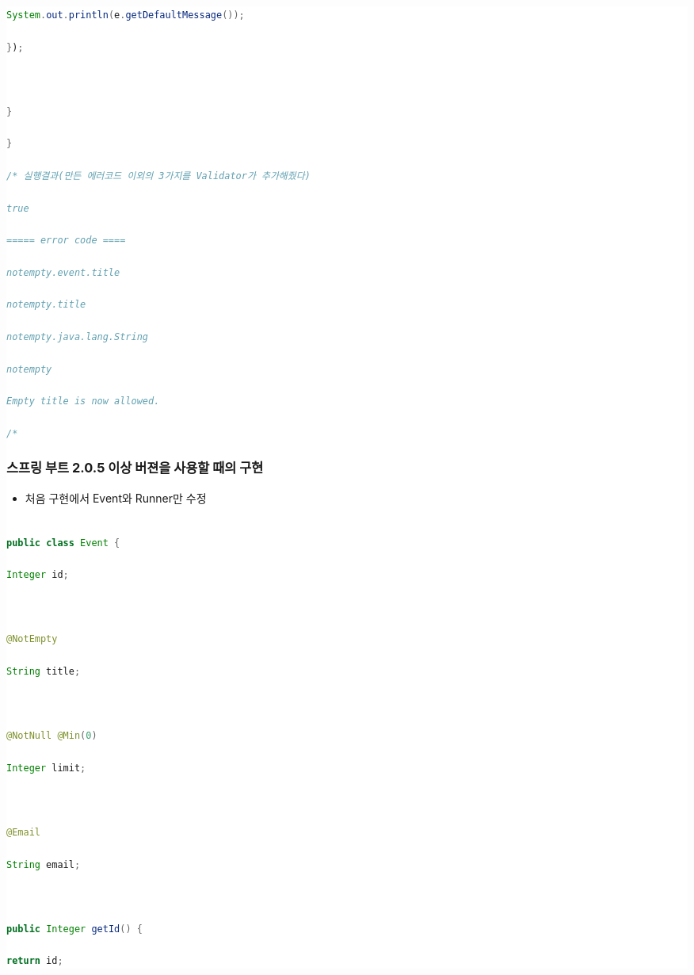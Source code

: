 ```java
System.out.println(e.getDefaultMessage());

});

  

}

}

/* 실행결과(만든 에러코드 이외의 3가지를 Validator가 추가해줬다)

true

===== error code ====

notempty.event.title

notempty.title

notempty.java.lang.String

notempty

Empty title is now allowed.

/*

```

### 스프링 부트 2.0.5 이상 버젼을 사용할 때의 구현

- 처음 구현에서 Event와 Runner만 수정

```java

public class Event {

Integer id;

  

@NotEmpty

String title;

  

@NotNull @Min(0)

Integer limit;

  

@Email

String email;

  

public Integer getId() {

return id;

```